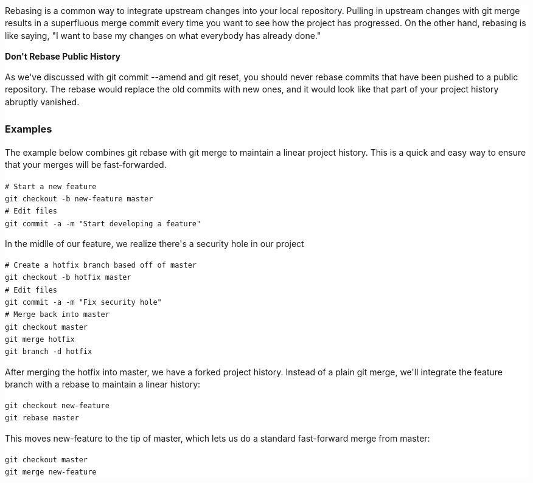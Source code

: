 Rebasing is a common way to integrate upstream changes into your local
repository. Pulling in upstream changes with git merge results in a superfluous
merge commit every time you want to see how the project has progressed. On the
other hand, rebasing is like saying, "I want to base my changes on what
everybody has already done."

**Don't Rebase Public History**

As we've discussed with git commit --amend and git reset, you should never
rebase commits that have been pushed to a public repository. The rebase would
replace the old commits with new ones, and it would look like that part of your
project history abruptly vanished.

### Examples

The example below combines git rebase with git merge to maintain a linear
project history. This is a quick and easy way to ensure that your merges will
be fast-forwarded.

    # Start a new feature
    git checkout -b new-feature master
    # Edit files
    git commit -a -m "Start developing a feature"

In the midlle of our feature, we realize there's a security hole in our project

    # Create a hotfix branch based off of master
    git checkout -b hotfix master
    # Edit files
    git commit -a -m "Fix security hole"
    # Merge back into master
    git checkout master
    git merge hotfix
    git branch -d hotfix

After merging the hotfix into master, we have a forked project history. Instead
of a plain git merge, we'll integrate the feature branch with a rebase to
maintain a linear history:

    git checkout new-feature
    git rebase master

This moves new-feature to the tip of master, which lets us do a standard
fast-forward merge from master:

    git checkout master
    git merge new-feature
